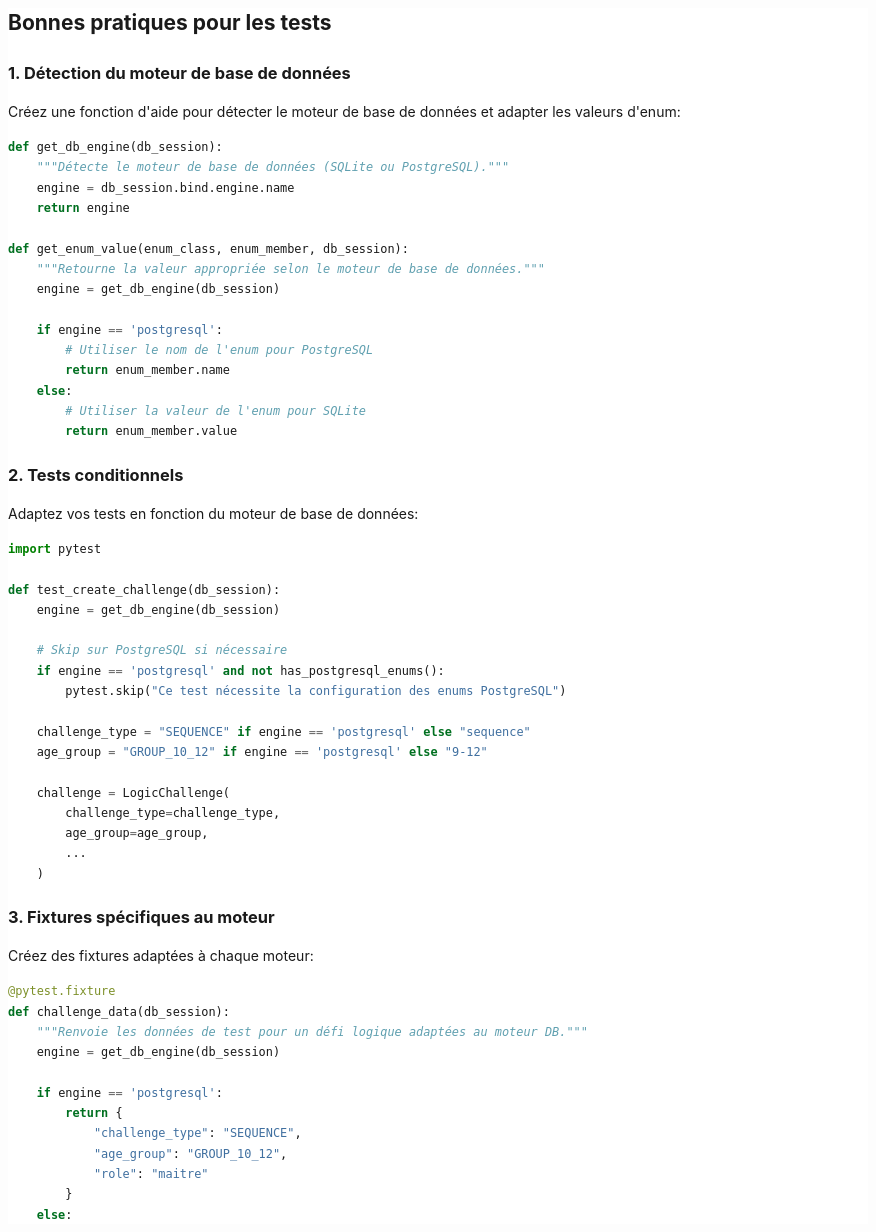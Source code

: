 ## Bonnes pratiques pour les tests

### 1. Détection du moteur de base de données

Créez une fonction d'aide pour détecter le moteur de base de données et adapter les valeurs d'enum:

```python
def get_db_engine(db_session):
    """Détecte le moteur de base de données (SQLite ou PostgreSQL)."""
    engine = db_session.bind.engine.name
    return engine

def get_enum_value(enum_class, enum_member, db_session):
    """Retourne la valeur appropriée selon le moteur de base de données."""
    engine = get_db_engine(db_session)
    
    if engine == 'postgresql':
        # Utiliser le nom de l'enum pour PostgreSQL
        return enum_member.name
    else:
        # Utiliser la valeur de l'enum pour SQLite
        return enum_member.value
```

### 2. Tests conditionnels

Adaptez vos tests en fonction du moteur de base de données:

```python
import pytest

def test_create_challenge(db_session):
    engine = get_db_engine(db_session)
    
    # Skip sur PostgreSQL si nécessaire
    if engine == 'postgresql' and not has_postgresql_enums():
        pytest.skip("Ce test nécessite la configuration des enums PostgreSQL")
    
    challenge_type = "SEQUENCE" if engine == 'postgresql' else "sequence"
    age_group = "GROUP_10_12" if engine == 'postgresql' else "9-12"
    
    challenge = LogicChallenge(
        challenge_type=challenge_type,
        age_group=age_group,
        ...
    )
```

### 3. Fixtures spécifiques au moteur

Créez des fixtures adaptées à chaque moteur:

```python
@pytest.fixture
def challenge_data(db_session):
    """Renvoie les données de test pour un défi logique adaptées au moteur DB."""
    engine = get_db_engine(db_session)
    
    if engine == 'postgresql':
        return {
            "challenge_type": "SEQUENCE",
            "age_group": "GROUP_10_12",
            "role": "maitre"
        }
    else:
```